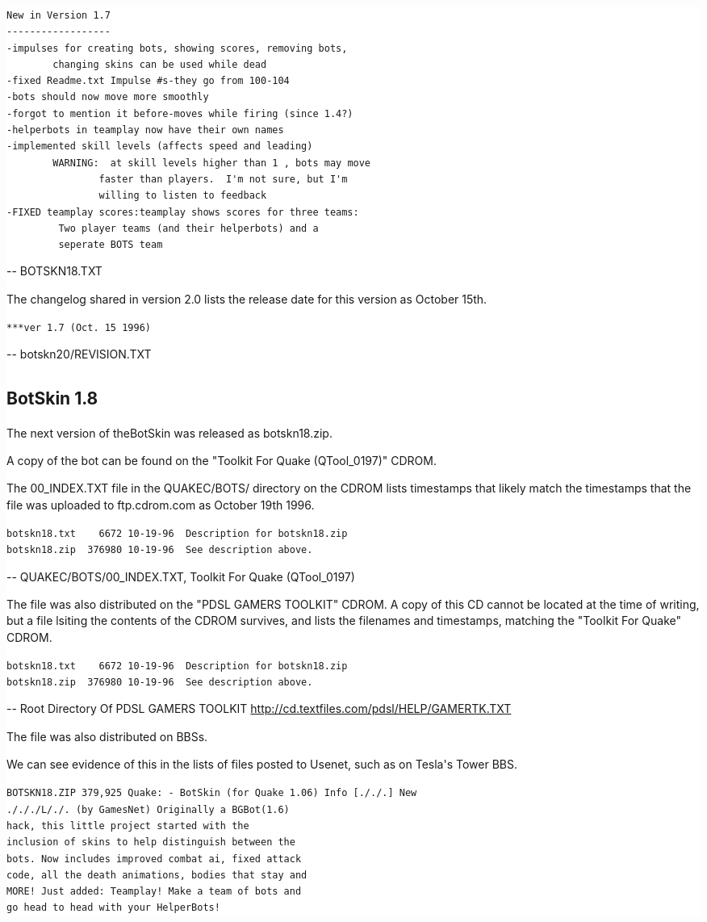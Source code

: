 
	New in Version 1.7
	------------------
	-impulses for creating bots, showing scores, removing bots,
	        changing skins can be used while dead
	-fixed Readme.txt Impulse #s-they go from 100-104
	-bots should now move more smoothly
	-forgot to mention it before-moves while firing (since 1.4?)
	-helperbots in teamplay now have their own names
	-implemented skill levels (affects speed and leading)
	        WARNING:  at skill levels higher than 1 , bots may move
	                faster than players.  I'm not sure, but I'm
	                willing to listen to feedback
	-FIXED teamplay scores:teamplay shows scores for three teams:
	         Two player teams (and their helperbots) and a
	         seperate BOTS team

-- BOTSKN18.TXT

The changelog shared in version 2.0 lists the release date for this version as October 15th.


	***ver 1.7 (Oct. 15 1996)

-- botskn20/REVISION.TXT





## BotSkin 1.8

The next version of theBotSkin  was released as botskn18.zip.

A copy of the bot can be found on the "Toolkit For Quake (QTool_0197)" CDROM.

The 00_INDEX.TXT file in the QUAKEC/BOTS/ directory on  the CDROM lists timestamps that likely match the timestamps that the file was uploaded to ftp.cdrom.com as October 19th 1996.

	botskn18.txt    6672 10-19-96  Description for botskn18.zip
	botskn18.zip  376980 10-19-96  See description above.

-- QUAKEC/BOTS/00_INDEX.TXT, Toolkit For Quake (QTool_0197)

The file was also distributed on the "PDSL GAMERS TOOLKIT" CDROM. A copy of this CD cannot be located at the time of writing, but a file lsiting the contents of the CDROM survives, and lists the filenames and timestamps, matching the "Toolkit For Quake" CDROM.

	botskn18.txt    6672 10-19-96  Description for botskn18.zip
	botskn18.zip  376980 10-19-96  See description above.

-- Root Directory Of PDSL GAMERS TOOLKIT
http://cd.textfiles.com/pdsl/HELP/GAMERTK.TXT

The file was also distributed on BBSs.

We can see evidence of this in the lists of files posted to Usenet, such as on Tesla's Tower BBS.


	BOTSKN18.ZIP 379,925 Quake: - BotSkin (for Quake 1.06) Info [././.] New
	./././L/./. (by GamesNet) Originally a BGBot(1.6)
	hack, this little project started with the
	inclusion of skins to help distinguish between the
	bots. Now includes improved combat ai, fixed attack
	code, all the death animations, bodies that stay and
	MORE! Just added: Teamplay! Make a team of bots and
	go head to head with your HelperBots!
